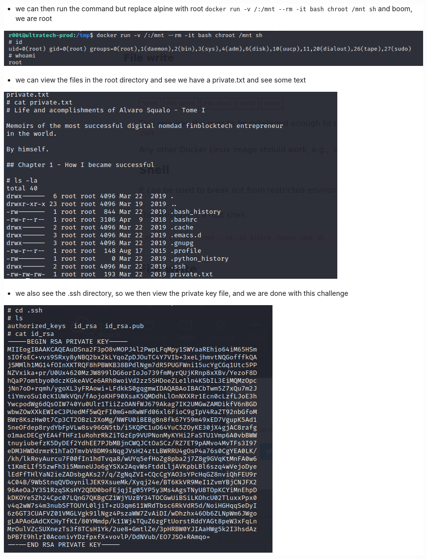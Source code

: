 - we can then run the command but replace alpine with root `docker run -v /:/mnt --rm -it bash chroot /mnt sh` and boom, we are root

![](assets/Ultratech_assets/Pasted%20image%2020230522184920.png)

- we can view the files in the root directory and see we have a private.txt and see some text

![](assets/Ultratech_assets/Pasted%20image%2020230522185000.png)

- we also see the .ssh directory, so we then view the private key file, and we are done with this challenge

![](assets/Ultratech_assets/Pasted%20image%2020230522185116.png)

